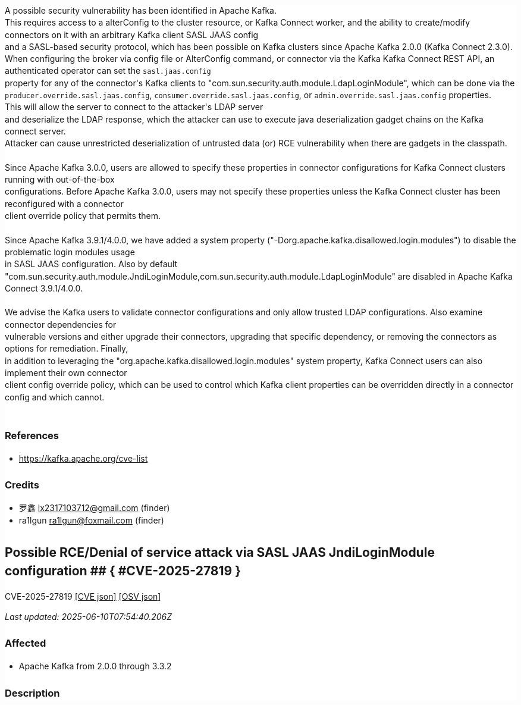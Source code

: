 A possible security vulnerability has been identified in Apache Kafka.<br>This requires access to a alterConfig to the&nbsp;cluster resource, or Kafka Connect worker, and the ability to create/modify connectors on it with an arbitrary Kafka client SASL JAAS config<br>and a SASL-based security protocol, which has been possible on Kafka clusters since Apache Kafka 2.0.0 (Kafka Connect 2.3.0).<br>When configuring the broker via config file or AlterConfig command, or connector via the Kafka Kafka Connect REST API, an <span style="background-color: rgb(255, 255, 255);">authenticated operator</span>&nbsp;can set the <span style="background-color: rgb(255, 255, 255);">`sasl.jaas.config`<br></span>property for any of the connector's Kafka clients to "com.sun.security.auth.module.LdapLoginModule", which can be done via the<br>`producer.override.sasl.jaas.config`, `consumer.override.sasl.jaas.config`, or `admin.override.sasl.jaas.config` properties.<br>This will allow the server to connect to the attacker's LDAP server<br>and deserialize the LDAP response, which the attacker can use to execute java deserialization gadget chains on the Kafka connect server.<br>Attacker can cause <span style="background-color: rgb(255, 255, 255);">unrestricted deserialization of untrusted data (or) </span>RCE vulnerability when there are gadgets in the classpath.<br><br>Since Apache Kafka 3.0.0, users are allowed to specify these properties in connector configurations for Kafka Connect clusters running with out-of-the-box<br>configurations. Before Apache Kafka 3.0.0, users may not specify these properties unless the Kafka Connect cluster has been reconfigured with a connector<br>client override policy that permits them.<br><br>Since Apache Kafka 3.9.1/4.0.0, we have added a system property ("-Dorg.apache.kafka.disallowed.login.modules") to disable the problematic login modules usage<br>in SASL JAAS configuration. Also by default "com.sun.security.auth.module.JndiLoginModule,com.sun.security.auth.module.LdapLoginModule" are disabled in Apache Kafka Connect 3.9.1/4.0.0. <br><br>We advise the Kafka users to validate connector configurations and only allow trusted LDAP configurations. Also examine connector dependencies for <br>vulnerable versions and either upgrade their connectors, upgrading that specific dependency, or removing the connectors as options for remediation. Finally,<br><span style="background-color: rgb(255, 255, 255);">in addition to leveraging the "org.apache.kafka.disallowed.login.modules" system property, Kafka Connect users can also implement their own connector<br>client config override policy, which can be used to control which Kafka client properties can be overridden directly in a connector config and which cannot.</span><br><br>

### References
* https://kafka.apache.org/cve-list


### Credits
* 罗鑫 <lx2317103712@gmail.com> (finder)
* ra1lgun <ra1lgun@foxmail.com> (finder)


## Possible RCE/Denial of service attack via SASL JAAS JndiLoginModule configuration ## { #CVE-2025-27819 }

CVE-2025-27819 [\[CVE json\]](./CVE-2025-27819.cve.json) [\[OSV json\]](./CVE-2025-27819.osv.json)



_Last updated: 2025-06-10T07:54:40.206Z_

### Affected

* Apache Kafka from 2.0.0 through 3.3.2


### Description
